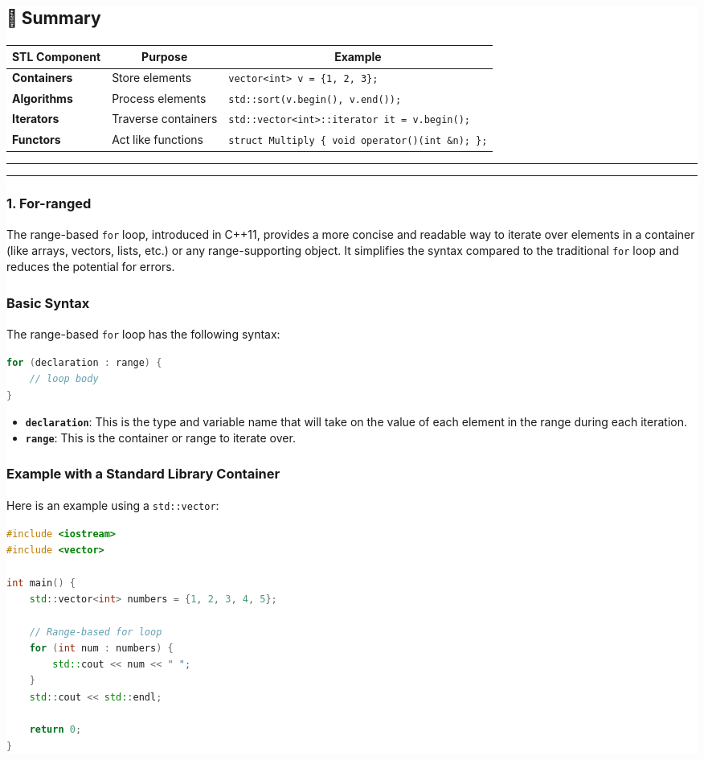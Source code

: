## **🎯 Summary**

| STL Component  | Purpose             | Example                                         |
| -------------- | ------------------- | ----------------------------------------------- |
| **Containers** | Store elements      | `vector<int> v = {1, 2, 3};`                    |
| **Algorithms** | Process elements    | `std::sort(v.begin(), v.end());`                |
| **Iterators**  | Traverse containers | `std::vector<int>::iterator it = v.begin();`    |
| **Functors**   | Act like functions  | `struct Multiply { void operator()(int &n); };` |

-------------------

-----------------



### 1. For-ranged

The range-based `for` loop, introduced in C++11, provides a more concise and readable way to iterate over elements in a container (like arrays, vectors, lists, etc.) or any range-supporting object. It simplifies the syntax compared to the traditional `for` loop and reduces the potential for errors.

### Basic Syntax

The range-based `for` loop has the following syntax:

```c++
for (declaration : range) {
    // loop body
}
```

- **`declaration`**: This is the type and variable name that will take on the value of each element in the range during each iteration.
- **`range`**: This is the container or range to iterate over.

### Example with a Standard Library Container

Here is an example using a `std::vector`:

```c++
#include <iostream>
#include <vector>

int main() {
    std::vector<int> numbers = {1, 2, 3, 4, 5};

    // Range-based for loop
    for (int num : numbers) {
        std::cout << num << " ";
    }
    std::cout << std::endl;

    return 0;
}
```
